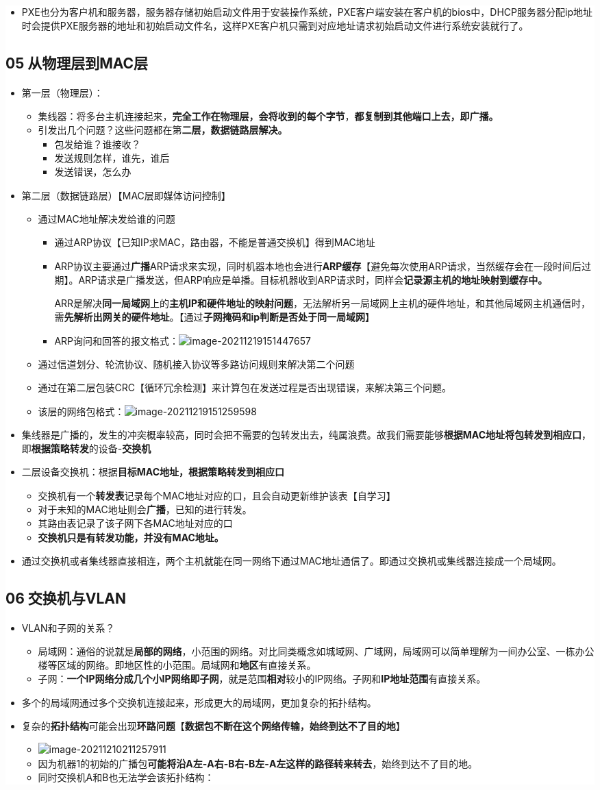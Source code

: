   * PXE也分为客户机和服务器，服务器存储初始启动文件用于安装操作系统，PXE客户端安装在客户机的bios中，DHCP服务器分配ip地址时会提供PXE服务器的地址和初始启动文件名，这样PXE客户机只需到对应地址请求初始启动文件进行系统安装就行了。



## 05 从物理层到MAC层

* 第一层（物理层）：
  * 集线器：将多台主机连接起来，**完全工作在物理层，会将收到的每个字节**，**都复制到其他端口上去，即广播。**
  * 引发出几个问题？这些问题都在第**二层，数据链路层解决。**
    * 包发给谁？谁接收？
    * 发送规则怎样，谁先，谁后
    * 发送错误，怎么办
  
* 第二层（数据链路层）【MAC层即媒体访问控制】
  * 通过MAC地址解决发给谁的问题
    * 通过ARP协议【已知IP求MAC，路由器，不能是普通交换机】得到MAC地址
    
    * ARP协议主要通过**广播**ARP请求来实现，同时机器本地也会进行**ARP缓存**【避免每次使用ARP请求，当然缓存会在一段时间后过期】。ARP请求是广播发送，但ARP响应是单播。目标机器收到ARP请求时，同样会**记录源主机的地址映射到缓存中。**
    
      ARR是解决**同一局域网**上的**主机IP和硬件地址的映射问题**，无法解析另一局域网上主机的硬件地址，和其他局域网主机通信时，需**先解析出网关的硬件地址**。【通过**子网掩码和ip判断是否处于同一局域网**】
    
    * ARP询问和回答的报文格式：![image-20211219151447657](https://gitee.com/LiuDeLmmg/img/raw/master/img/image-20211219151447657.png)
    
  * 通过信道划分、轮流协议、随机接入协议等多路访问规则来解决第二个问题
  
  * 通过在第二层包装CRC【循环冗余检测】来计算包在发送过程是否出现错误，来解决第三个问题。
  
  * 该层的网络包格式：![image-20211219151259598](https://gitee.com/LiuDeLmmg/img/raw/master/img/image-20211219151259598.png)
  
* 集线器是广播的，发生的冲突概率较高，同时会把不需要的包转发出去，纯属浪费。故我们需要能够**根据MAC地址将包转发到相应口**，即**根据策略转发**的设备-**交换机**

* 二层设备交换机：根据**目标MAC地址，根据策略转发到相应口**
  * 交换机有一个**转发表**记录每个MAC地址对应的口，且会自动更新维护该表【自学习】
  * 对于未知的MAC地址则会**广播**，已知的进行转发。
  * 其路由表记录了该子网下各MAC地址对应的口
  * **交换机只是有转发功能，并没有MAC地址。**
  
* 通过交换机或者集线器直接相连，两个主机就能在同一网络下通过MAC地址通信了。即通过交换机或集线器连接成一个局域网。



## 06 交换机与VLAN

* VLAN和子网的关系？
  * 局域网：通俗的说就是**局部的网络**，小范围的网络。对比同类概念如城域网、广域网，局域网可以简单理解为一间办公室、一栋办公楼等区域的网络。即地区性的小范围。局域网和**地区**有直接关系。
  * 子网：**一个IP网络分成几个小IP网络即子网**，就是范围**相对**较小的IP网络。子网和**IP地址范围**有直接关系。

* 多个的局域网通过多个交换机连接起来，形成更大的局域网，更加复杂的拓扑结构。

* 复杂的**拓扑结构**可能会出现**环路问题**【**数据包不断在这个网络传输，始终到达不了目的地**】

  * ![image-20211210211257911](https://gitee.com/LiuDeLmmg/img/raw/master/img/image-20211210211257911.png)
  * 因为机器1的初始的广播包**可能将沿A左-A右-B右-B左-A左这样的路径转来转去**，始终到达不了目的地。
  * 同时交换机A和B也无法学会该拓扑结构：
